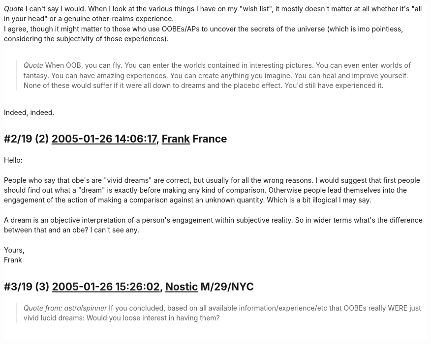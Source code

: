  <cite>
  Quote
 </cite>
 I can't say I would. When I look at the various things I have on my "wish list", it mostly doesn't matter at all whether it's "all in your head" or a genuine other-realms experience.
</blockquote>
<br>
I agree, though it might matter to those who use OOBEs/APs to uncover the secrets of the universe (which is imo pointless, considering the subjectivity of those experiences).
<br>
<br>
<blockquote class="bbc_standard_quote">
 <cite>
  Quote
 </cite>
 When OOB, you can fly. You can enter the worlds contained in interesting pictures. You can even enter worlds of fantasy. You can have amazing experiences. You can create anything you imagine. You can heal and improve yourself. None of these would suffer if it were all down to dreams and the placebo effect. You'd still have experienced it.
</blockquote>
<br>
Indeed, indeed.
</section>

## \#2/19 (2) [2005-01-26 14:06:17](https://www.astralpulse.com/forums/index.php?msg=145120), [Frank](https://www.astralpulse.com/forums/profile/?u=359) France ##
<section>
Hello:
<br>
<br>
People who say that obe's are "vivid dreams" are correct, but usually for all the wrong reasons. I would suggest that first people should find out what a "dream" is exactly before making any kind of comparison. Otherwise people lead themselves into the engagement of the action of making a comparison against an unknown quantity. Which is a bit illogical I may say.
<br>
<br>
A dream is an objective interpretation of a person's engagement within subjective reality. So in wider terms what's the difference between that and an obe? I can't see any.
<br>
<br>
Yours,
<br>
Frank
</section>

## \#3/19 (3) [2005-01-26 15:26:02](https://www.astralpulse.com/forums/index.php?msg=145134), [Nostic](https://www.astralpulse.com/forums/profile/?u=7144) M/29/NYC ##
<section>
<blockquote class="bbc_standard_quote">
 <cite>
  Quote from: astralspinner
 </cite>
 If you concluded, based on all available information/experience/etc that OOBEs really WERE just vivid lucid dreams: Would you loose interest in having them?
 <br>
</blockquote>
<br>